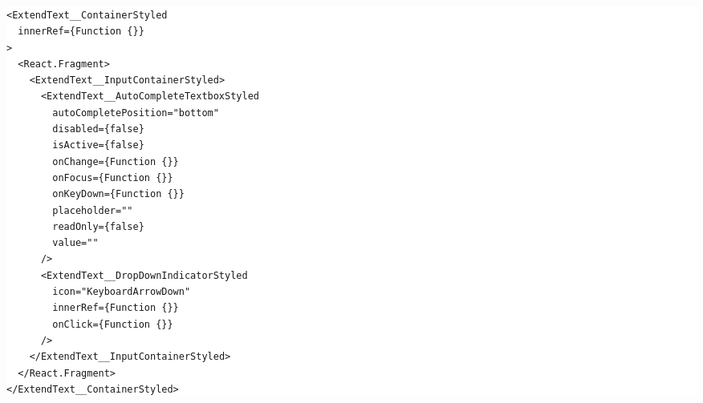     <ExtendText__ContainerStyled
      innerRef={Function {}}
    >
      <React.Fragment>
        <ExtendText__InputContainerStyled>
          <ExtendText__AutoCompleteTextboxStyled
            autoCompletePosition="bottom"
            disabled={false}
            isActive={false}
            onChange={Function {}}
            onFocus={Function {}}
            onKeyDown={Function {}}
            placeholder=""
            readOnly={false}
            value=""
          />
          <ExtendText__DropDownIndicatorStyled
            icon="KeyboardArrowDown"
            innerRef={Function {}}
            onClick={Function {}}
          />
        </ExtendText__InputContainerStyled>
      </React.Fragment>
    </ExtendText__ContainerStyled>

